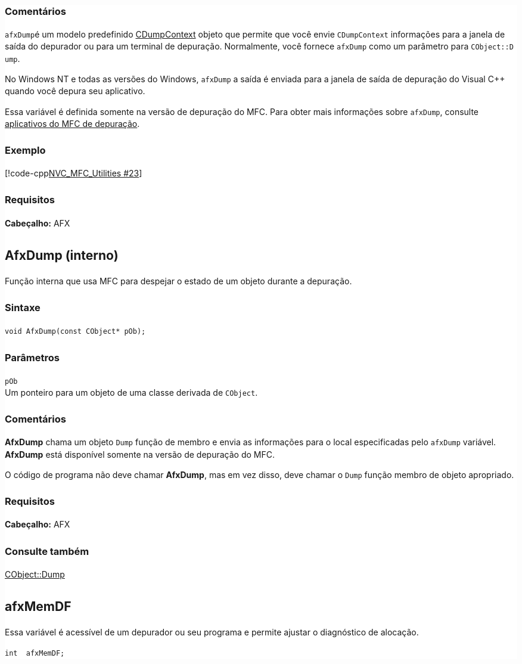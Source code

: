 ### <a name="remarks"></a>Comentários  
 `afxDump`é um modelo predefinido [CDumpContext](../../mfc/reference/cdumpcontext-class.md) objeto que permite que você envie `CDumpContext` informações para a janela de saída do depurador ou para um terminal de depuração. Normalmente, você fornece `afxDump` como um parâmetro para `CObject::Dump`.  
  
 No Windows NT e todas as versões do Windows, `afxDump` a saída é enviada para a janela de saída de depuração do Visual C++ quando você depura seu aplicativo.  
  
 Essa variável é definida somente na versão de depuração do MFC. Para obter mais informações sobre `afxDump`, consulte [aplicativos do MFC de depuração](/visualstudio/debugger/mfc-debugging-techniques).  
  
### <a name="example"></a>Exemplo  
 [!code-cpp[NVC_MFC_Utilities #23](../../mfc/codesnippet/cpp/diagnostic-services_8.cpp)]  

### <a name="requirements"></a>Requisitos  
 **Cabeçalho:** AFX


## <a name="afxdump"></a>AfxDump (interno)
Função interna que usa MFC para despejar o estado de um objeto durante a depuração.  

### <a name="syntax"></a>Sintaxe    
```
void AfxDump(const CObject* pOb);   
```
### <a name="parameters"></a>Parâmetros  
 `pOb`  
 Um ponteiro para um objeto de uma classe derivada de `CObject`.  
   
### <a name="remarks"></a>Comentários  
 **AfxDump** chama um objeto `Dump` função de membro e envia as informações para o local especificadas pelo `afxDump` variável. **AfxDump** está disponível somente na versão de depuração do MFC.  
  
 O código de programa não deve chamar **AfxDump**, mas em vez disso, deve chamar o `Dump` função membro de objeto apropriado.  
   
### <a name="requirements"></a>Requisitos  
 **Cabeçalho:** AFX  
   
### <a name="see-also"></a>Consulte também  
 [CObject::Dump](cobject-class.md#dump)   



##  <a name="afxmemdf"></a>afxMemDF  
 Essa variável é acessível de um depurador ou seu programa e permite ajustar o diagnóstico de alocação.  
  
```   
int  afxMemDF;  
```  
  